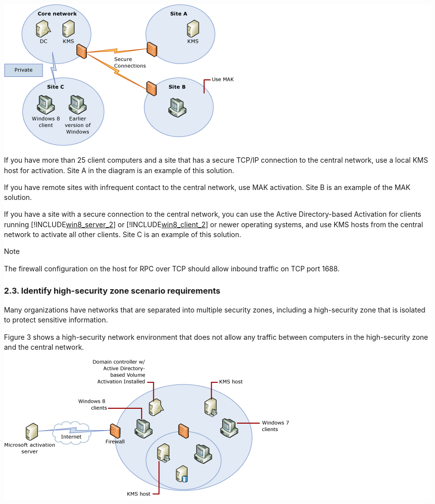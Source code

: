 ![](../../../media/Step-2--Evaluate-Client-Connectivity/VA_BranchOfficeScenario.gif)

If you have more than 25 client computers and a site that has a secure TCP\/IP connection to the central network, use a local KMS host for activation. Site A in the diagram is an example of this solution.

If you have remote sites with infrequent contact to the central network, use MAK activation. Site B is an example of the MAK solution.

If you have a site with a secure connection to the central network, you can use the Active Directory\-based Activation for clients running [!INCLUDE[win8_server_2](includes/win8_server_2_md.md)] or [!INCLUDE[win8_client_2](includes/win8_client_2_md.md)] or newer operating systems, and use KMS hosts from the central network to activate all other clients. Site C is an example of this solution.

> [!NOTE]
> The firewall configuration on the host for RPC over TCP should allow inbound traffic on TCP port 1688.

### 2.3. Identify high\-security zone scenario requirements
Many organizations have networks that are separated into multiple security zones, including a high\-security zone that is isolated to protect sensitive information.

Figure 3 shows a high\-security network environment that does not allow any traffic between computers in the high\-security zone and the central network.

![](../../../media/Step-2--Evaluate-Client-Connectivity/VA_HighSecurity.gif)
